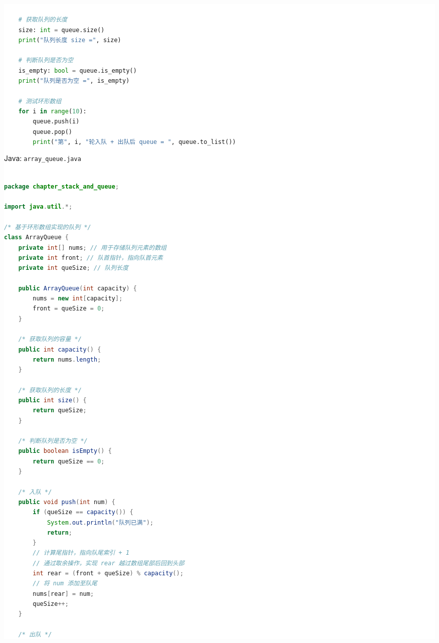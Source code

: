 ```python

    # 获取队列的长度
    size: int = queue.size()
    print("队列长度 size =", size)

    # 判断队列是否为空
    is_empty: bool = queue.is_empty()
    print("队列是否为空 =", is_empty)

    # 测试环形数组
    for i in range(10):
        queue.push(i)
        queue.pop()
        print("第", i, "轮入队 + 出队后 queue = ", queue.to_list())
```

Java: `array_queue.java`
```java

package chapter_stack_and_queue;

import java.util.*;

/* 基于环形数组实现的队列 */
class ArrayQueue {
    private int[] nums; // 用于存储队列元素的数组
    private int front; // 队首指针，指向队首元素
    private int queSize; // 队列长度

    public ArrayQueue(int capacity) {
        nums = new int[capacity];
        front = queSize = 0;
    }

    /* 获取队列的容量 */
    public int capacity() {
        return nums.length;
    }

    /* 获取队列的长度 */
    public int size() {
        return queSize;
    }

    /* 判断队列是否为空 */
    public boolean isEmpty() {
        return queSize == 0;
    }

    /* 入队 */
    public void push(int num) {
        if (queSize == capacity()) {
            System.out.println("队列已满");
            return;
        }
        // 计算尾指针，指向队尾索引 + 1
        // 通过取余操作，实现 rear 越过数组尾部后回到头部
        int rear = (front + queSize) % capacity();
        // 将 num 添加至队尾
        nums[rear] = num;
        queSize++;
    }

    /* 出队 */
```